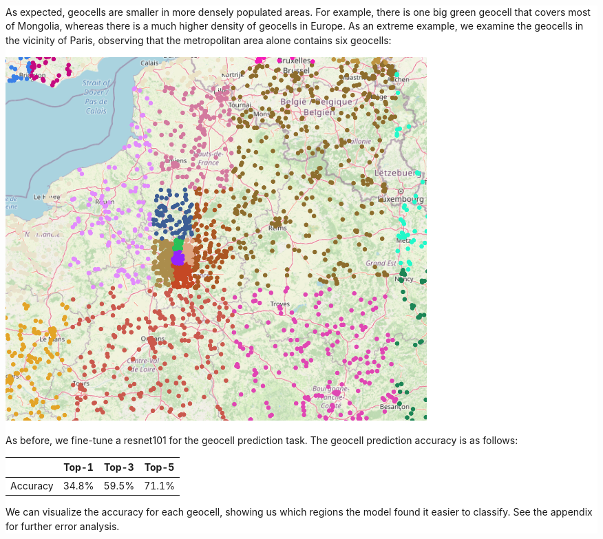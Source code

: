 As expected, geocells are smaller in more densely populated areas. For example, there is one big green geocell that covers most of Mongolia, whereas there is a much higher density of geocells in Europe. As an extreme example, we examine the geocells in the vicinity of Paris, observing that the metropolitan area alone contains six geocells:

![](/images/gc_paris.png)

As before, we fine-tune a resnet101 for the geocell prediction task. The geocell prediction accuracy is as follows:

| | Top-1 | Top-3 | Top-5 |
|-|-|-|-|
| Accuracy | 34.8% | 59.5% | 71.1% |

We can visualize the accuracy for each geocell, showing us which regions the model found it easier to classify. See the appendix for further error analysis.
